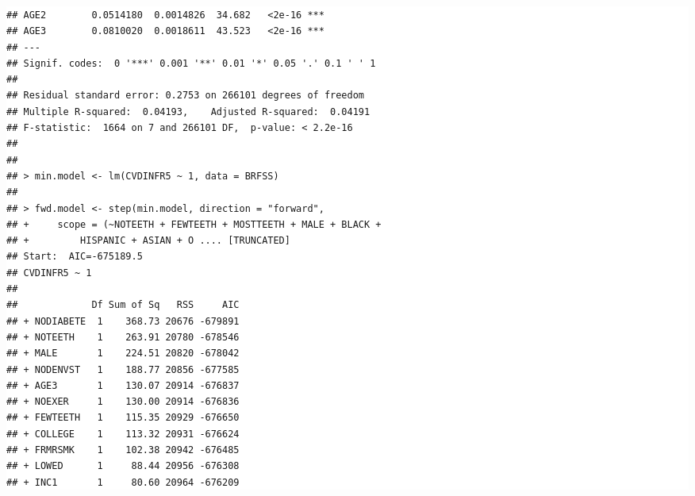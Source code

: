     ## AGE2        0.0514180  0.0014826  34.682   <2e-16 ***
    ## AGE3        0.0810020  0.0018611  43.523   <2e-16 ***
    ## ---
    ## Signif. codes:  0 '***' 0.001 '**' 0.01 '*' 0.05 '.' 0.1 ' ' 1
    ## 
    ## Residual standard error: 0.2753 on 266101 degrees of freedom
    ## Multiple R-squared:  0.04193,    Adjusted R-squared:  0.04191 
    ## F-statistic:  1664 on 7 and 266101 DF,  p-value: < 2.2e-16
    ## 
    ## 
    ## > min.model <- lm(CVDINFR5 ~ 1, data = BRFSS)
    ## 
    ## > fwd.model <- step(min.model, direction = "forward", 
    ## +     scope = (~NOTEETH + FEWTEETH + MOSTTEETH + MALE + BLACK + 
    ## +         HISPANIC + ASIAN + O .... [TRUNCATED] 
    ## Start:  AIC=-675189.5
    ## CVDINFR5 ~ 1
    ## 
    ##             Df Sum of Sq   RSS     AIC
    ## + NODIABETE  1    368.73 20676 -679891
    ## + NOTEETH    1    263.91 20780 -678546
    ## + MALE       1    224.51 20820 -678042
    ## + NODENVST   1    188.77 20856 -677585
    ## + AGE3       1    130.07 20914 -676837
    ## + NOEXER     1    130.00 20914 -676836
    ## + FEWTEETH   1    115.35 20929 -676650
    ## + COLLEGE    1    113.32 20931 -676624
    ## + FRMRSMK    1    102.38 20942 -676485
    ## + LOWED      1     88.44 20956 -676308
    ## + INC1       1     80.60 20964 -676209